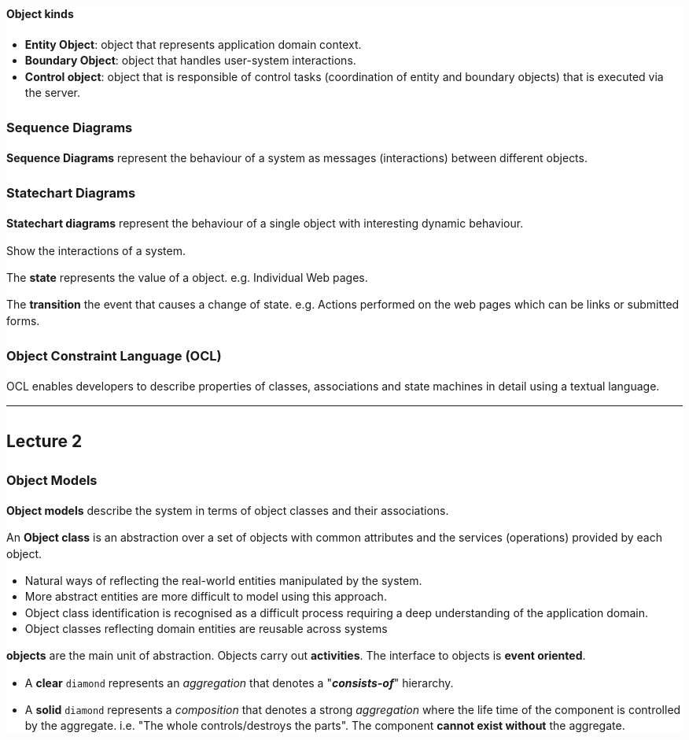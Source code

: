 #### Object kinds

* **Entity Object**: object that represents application domain context.
* **Boundary Object**: object that handles user-system interactions.
* **Control object**: object that is responsible of control tasks (coordination of entity and boundary objects) that is executed via the server.


### Sequence Diagrams

**Sequence Diagrams** represent the behaviour of a system as messages (interactions) between different objects.

### Statechart Diagrams

**Statechart diagrams** represent the behaviour of a single object with interesting dynamic behaviour.

Show the interactions of a system.

The **state** represents the value of a object. e.g. Individual Web pages.

The **transition** the event that causes a change of state. e.g. Actions performed on the web pages which can be links or submitted forms.

### Object Constraint Language (OCL)

OCL enables developers to describe properties of classes, associations and state machines in detail using a textual language.


---

## Lecture 2

### Object Models

**Object models** describe the system in terms of object classes and their associations.

An **Object class** is an abstraction over a set of objects with common attributes and the services (operations) provided by each object.

* Natural ways of reflecting the real-world entities manipulated by the system.
* More abstract entities are more difficult to model using this approach.
* Object class identification is recognised as a difficult process requiring a deep understanding of the application domain.
* Object classes reflecting domain entities are reusable across systems

**objects** are the main unit of abstraction. Objects carry out **activities**. The interface to objects is **event oriented**.



* A **clear** `diamond` represents an *aggregation* that denotes a "***consists-of***" hierarchy.


* A **solid** `diamond` represents a *composition* that denotes a strong *aggregation* where the life time of the component is controlled by the aggregate. i.e. "The whole controls/destroys the parts". The component **cannot exist without** the aggregate.
